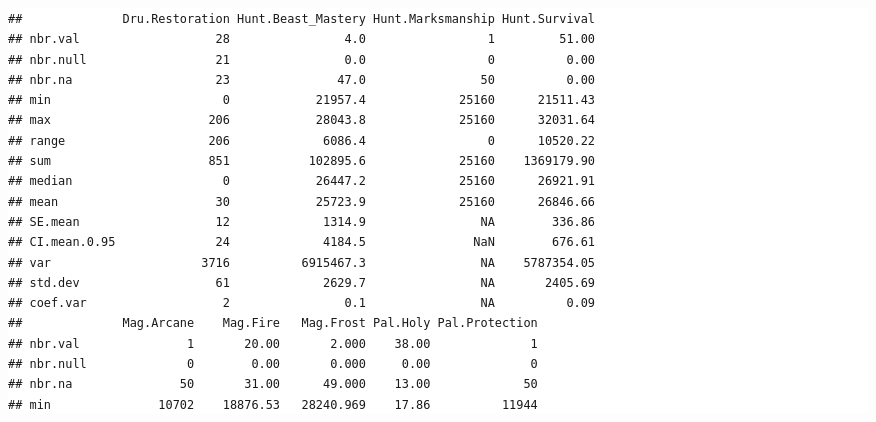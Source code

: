     ##              Dru.Restoration Hunt.Beast_Mastery Hunt.Marksmanship Hunt.Survival
    ## nbr.val                   28                4.0                 1         51.00
    ## nbr.null                  21                0.0                 0          0.00
    ## nbr.na                    23               47.0                50          0.00
    ## min                        0            21957.4             25160      21511.43
    ## max                      206            28043.8             25160      32031.64
    ## range                    206             6086.4                 0      10520.22
    ## sum                      851           102895.6             25160    1369179.90
    ## median                     0            26447.2             25160      26921.91
    ## mean                      30            25723.9             25160      26846.66
    ## SE.mean                   12             1314.9                NA        336.86
    ## CI.mean.0.95              24             4184.5               NaN        676.61
    ## var                     3716          6915467.3                NA    5787354.05
    ## std.dev                   61             2629.7                NA       2405.69
    ## coef.var                   2                0.1                NA          0.09
    ##              Mag.Arcane    Mag.Fire   Mag.Frost Pal.Holy Pal.Protection
    ## nbr.val               1       20.00       2.000    38.00              1
    ## nbr.null              0        0.00       0.000     0.00              0
    ## nbr.na               50       31.00      49.000    13.00             50
    ## min               10702    18876.53   28240.969    17.86          11944
